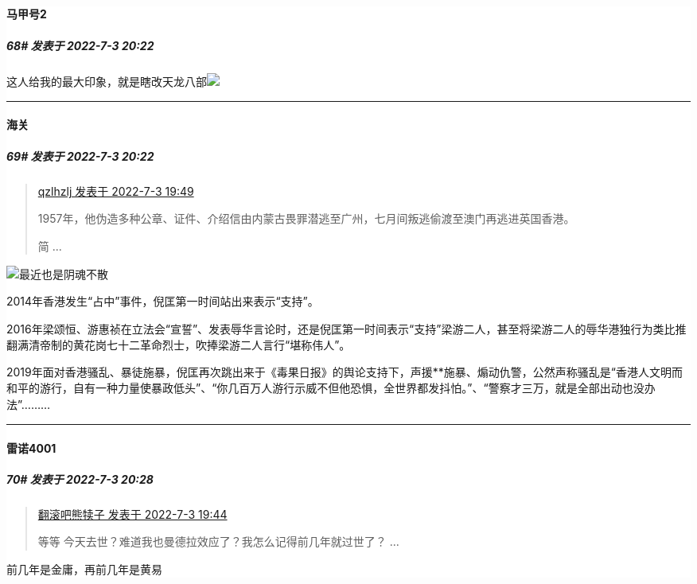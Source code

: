 ####  马甲号2  
##### 68#       发表于 2022-7-3 20:22

这人给我的最大印象，就是瞎改天龙八部<img src="https://static.saraba1st.com/image/smiley/face2017/005.png" referrerpolicy="no-referrer">



*****

####  海关  
##### 69#       发表于 2022-7-3 20:22

<blockquote><a href="httphttps://bbs.saraba1st.com/2b/forum.php?mod=redirect&amp;goto=findpost&amp;pid=56509974&amp;ptid=2079205" target="_blank">qzlhzlj 发表于 2022-7-3 19:49</a>

1957年，他伪造多种公章、证件、介绍信由内蒙古畏罪潜逃至广州，七月间叛逃偷渡至澳门再逃进英国香港。

简 ...</blockquote><img src="https://static.saraba1st.com/image/smiley/face2017/086.png" referrerpolicy="no-referrer">最近也是阴魂不散

2014年香港发生“占中”事件，倪匡第一时间站出来表示“支持”。

2016年梁颂恒、游惠祯在立法会“宣誓”、发表辱华言论时，还是倪匡第一时间表示“支持”梁游二人，甚至将梁游二人的辱华港独行为类比推翻满清帝制的黄花岗七十二革命烈士，吹捧梁游二人言行“堪称伟人”。

2019年面对香港骚乱、暴徒施暴，倪匡再次跳出来于《毒果日报》的舆论支持下，声援**施暴、煽动仇警，公然声称骚乱是“香港人文明而和平的游行，自有一种力量使暴政低头”、“你几百万人游行示威不但他恐惧，全世界都发抖怕。”、“警察才三万，就是全部出动也没办法”………

*****

####  雷诺4001  
##### 70#       发表于 2022-7-3 20:28

<blockquote><a href="httphttps://bbs.saraba1st.com/2b/forum.php?mod=redirect&amp;goto=findpost&amp;pid=56509908&amp;ptid=2079205" target="_blank">翻滚吧熊犊子 发表于 2022-7-3 19:44</a>

等等 今天去世？难道我也曼德拉效应了？我怎么记得前几年就过世了？ ...</blockquote>
前几年是金庸，再前几年是黄易

